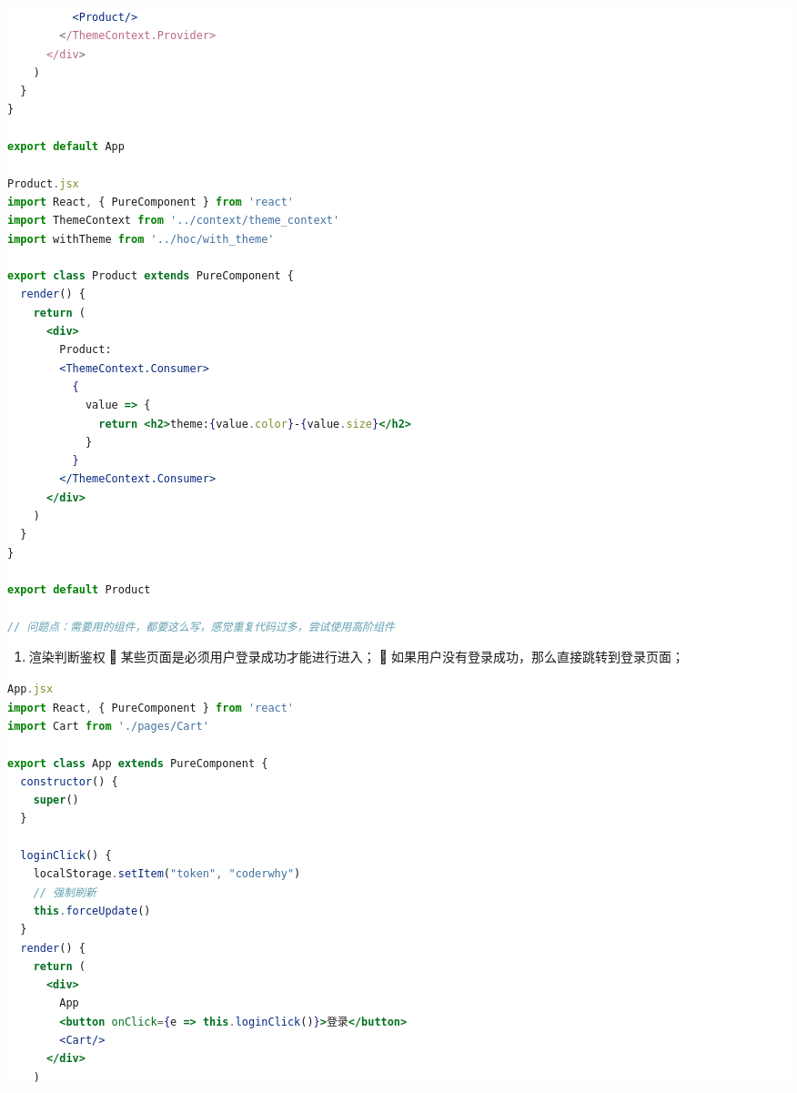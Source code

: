 ```jsx
          <Product/>
        </ThemeContext.Provider>
      </div>
    )
  }
}

export default App

Product.jsx
import React, { PureComponent } from 'react'
import ThemeContext from '../context/theme_context'
import withTheme from '../hoc/with_theme'

export class Product extends PureComponent {
  render() {
    return (
      <div>
        Product:
        <ThemeContext.Consumer>
          {
            value => {
              return <h2>theme:{value.color}-{value.size}</h2>
            }
          }
        </ThemeContext.Consumer>
      </div>
    )
  }
}

export default Product

// 问题点：需要用的组件，都要这么写，感觉重复代码过多，尝试使用高阶组件
```

  

1.  渲染判断鉴权
    某些页面是必须用户登录成功才能进行进入；
    如果用户没有登录成功，那么直接跳转到登录页面； 

```jsx
App.jsx
import React, { PureComponent } from 'react'
import Cart from './pages/Cart'

export class App extends PureComponent {
  constructor() {
    super()
  }

  loginClick() {
    localStorage.setItem("token", "coderwhy")
    // 强制刷新
    this.forceUpdate()
  }
  render() {
    return (
      <div>
        App
        <button onClick={e => this.loginClick()}>登录</button>
        <Cart/>
      </div>
    )
```